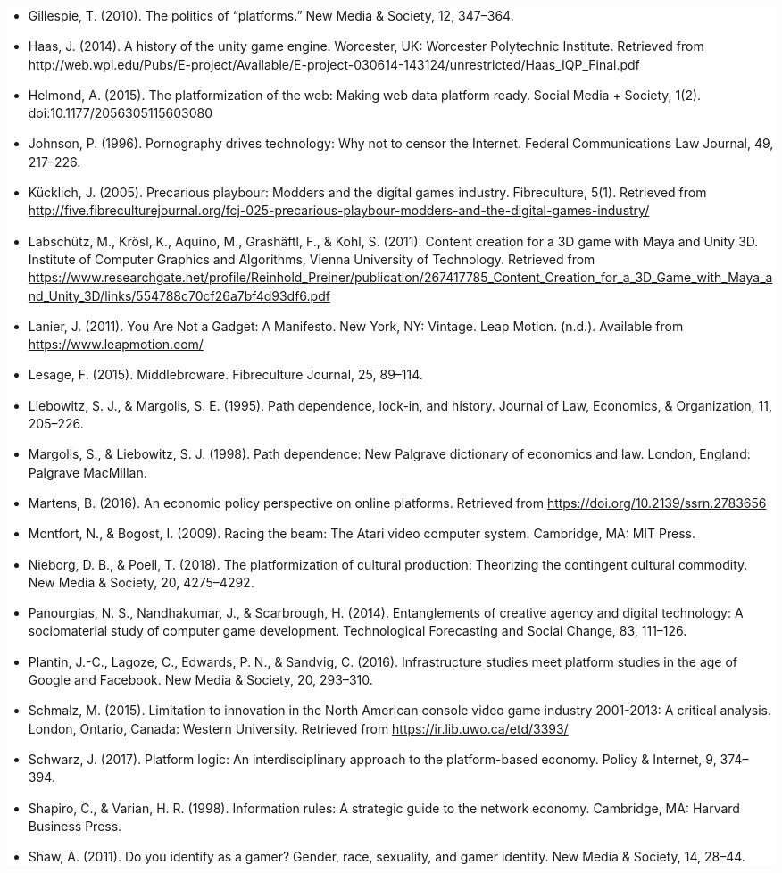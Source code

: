 - Gillespie, T. (2010). The politics of “platforms.” New Media & Society, 12, 347–364.

- Haas, J. (2014). A history of the unity game engine. Worcester, UK: Worcester Polytechnic Institute. Retrieved from http://web.wpi.edu/Pubs/E-project/Available/E-project-030614-143124/unrestricted/Haas_IQP_Final.pdf

- Helmond, A. (2015). The platformization of the web: Making web data platform ready. Social Media + Society, 1(2). doi:10.1177/2056305115603080

- Johnson, P. (1996). Pornography drives technology: Why not to censor the Internet. Federal Communications Law Journal, 49, 217–226.

- Kücklich, J. (2005). Precarious playbour: Modders and the digital games industry. Fibreculture, 5(1). Retrieved from http://five.fibreculturejournal.org/fcj-025-precarious-playbour-modders-and-the-digital-games-industry/

- Labschütz, M., Krösl, K., Aquino, M., Grashäftl, F., & Kohl, S. (2011). Content creation for a 3D game with Maya and Unity 3D. Institute of Computer Graphics and Algorithms, Vienna University of Technology. Retrieved from https://www.researchgate.net/profile/Reinhold_Preiner/publication/267417785_Content_Creation_for_a_3D_Game_with_Maya_and_Unity_3D/links/554788c70cf26a7bf4d93df6.pdf

- Lanier, J. (2011). You Are Not a Gadget: A Manifesto. New York, NY: Vintage. Leap Motion. (n.d.). Available from https://www.leapmotion.com/

- Lesage, F. (2015). Middlebroware. Fibreculture Journal, 25, 89–114.

- Liebowitz, S. J., & Margolis, S. E. (1995). Path dependence, lock-in, and history. Journal of Law, Economics, & Organization, 11, 205–226.

- Margolis, S., & Liebowitz, S. J. (1998). Path dependence: New Palgrave dictionary of economics and law. London, England: Palgrave MacMillan.

- Martens, B. (2016). An economic policy perspective on online platforms. Retrieved from https://doi.org/10.2139/ssrn.2783656

- Montfort, N., & Bogost, I. (2009). Racing the beam: The Atari video computer system. Cambridge, MA: MIT Press.

- Nieborg, D. B., & Poell, T. (2018). The platformization of cultural production: Theorizing the contingent cultural commodity. New Media & Society, 20, 4275–4292.

- Panourgias, N. S., Nandhakumar, J., & Scarbrough, H. (2014). Entanglements of creative agency and digital technology: A sociomaterial study of computer game development. Technological Forecasting and Social Change, 83, 111–126.

- Plantin, J.-C., Lagoze, C., Edwards, P. N., & Sandvig, C. (2016). Infrastructure studies meet platform studies in the age of Google and Facebook. New Media & Society, 20, 293–310.

- Schmalz, M. (2015). Limitation to innovation in the North American console video game industry 2001-2013: A critical analysis. London, Ontario, Canada: Western University. Retrieved from https://ir.lib.uwo.ca/etd/3393/

- Schwarz, J. (2017). Platform logic: An interdisciplinary approach to the platform-based economy. Policy & Internet, 9, 374–394.

- Shapiro, C., & Varian, H. R. (1998). Information rules: A strategic guide to the network economy. Cambridge, MA: Harvard Business Press.

- Shaw, A. (2011). Do you identify as a gamer? Gender, race, sexuality, and gamer identity. New Media & Society, 14, 28–44.
